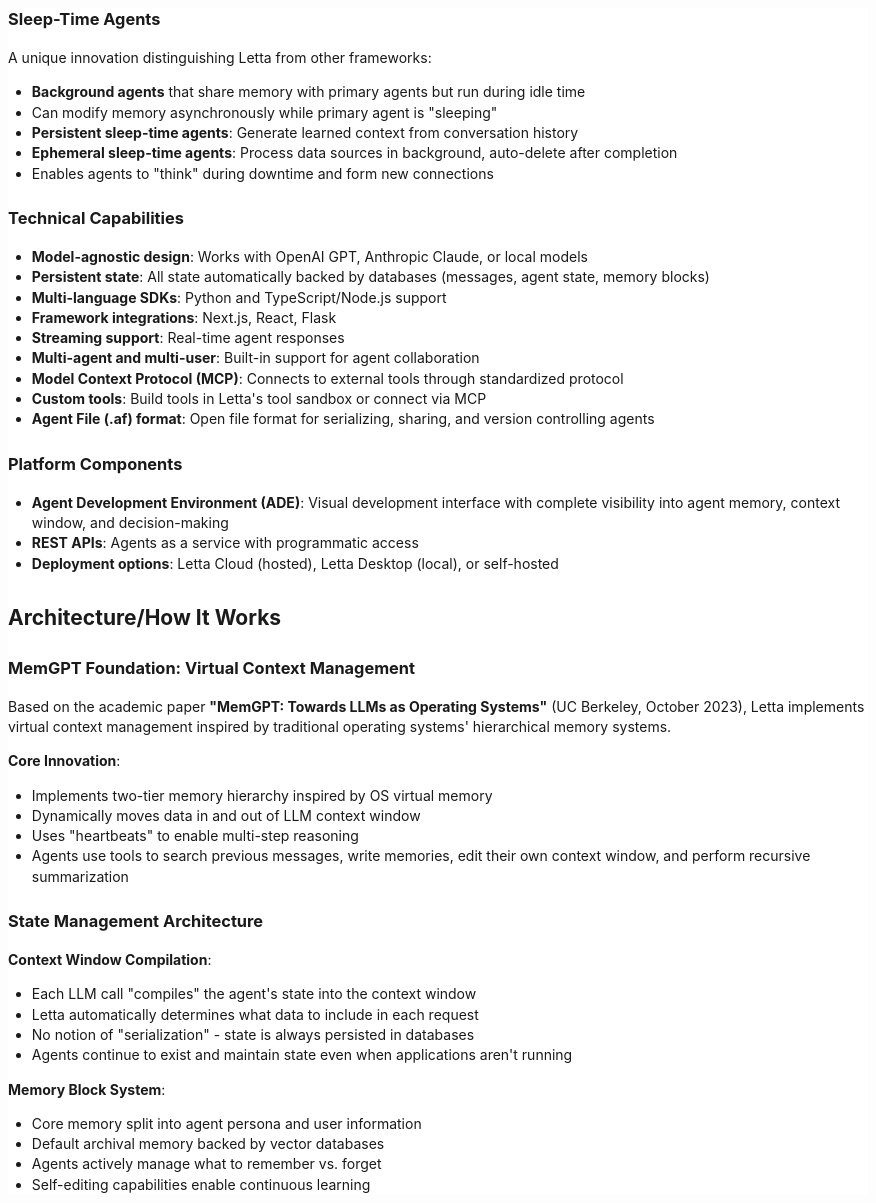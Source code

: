 ### Sleep-Time Agents
A unique innovation distinguishing Letta from other frameworks:
- **Background agents** that share memory with primary agents but run during idle time
- Can modify memory asynchronously while primary agent is "sleeping"
- **Persistent sleep-time agents**: Generate learned context from conversation history
- **Ephemeral sleep-time agents**: Process data sources in background, auto-delete after completion
- Enables agents to "think" during downtime and form new connections

### Technical Capabilities
- **Model-agnostic design**: Works with OpenAI GPT, Anthropic Claude, or local models
- **Persistent state**: All state automatically backed by databases (messages, agent state, memory blocks)
- **Multi-language SDKs**: Python and TypeScript/Node.js support
- **Framework integrations**: Next.js, React, Flask
- **Streaming support**: Real-time agent responses
- **Multi-agent and multi-user**: Built-in support for agent collaboration
- **Model Context Protocol (MCP)**: Connects to external tools through standardized protocol
- **Custom tools**: Build tools in Letta's tool sandbox or connect via MCP
- **Agent File (.af) format**: Open file format for serializing, sharing, and version controlling agents

### Platform Components
- **Agent Development Environment (ADE)**: Visual development interface with complete visibility into agent memory, context window, and decision-making
- **REST APIs**: Agents as a service with programmatic access
- **Deployment options**: Letta Cloud (hosted), Letta Desktop (local), or self-hosted

## Architecture/How It Works

### MemGPT Foundation: Virtual Context Management

Based on the academic paper **"MemGPT: Towards LLMs as Operating Systems"** (UC Berkeley, October 2023), Letta implements virtual context management inspired by traditional operating systems' hierarchical memory systems.

**Core Innovation**:
- Implements two-tier memory hierarchy inspired by OS virtual memory
- Dynamically moves data in and out of LLM context window
- Uses "heartbeats" to enable multi-step reasoning
- Agents use tools to search previous messages, write memories, edit their own context window, and perform recursive summarization

### State Management Architecture

**Context Window Compilation**:
- Each LLM call "compiles" the agent's state into the context window
- Letta automatically determines what data to include in each request
- No notion of "serialization" - state is always persisted in databases
- Agents continue to exist and maintain state even when applications aren't running

**Memory Block System**:
- Core memory split into agent persona and user information
- Default archival memory backed by vector databases
- Agents actively manage what to remember vs. forget
- Self-editing capabilities enable continuous learning
